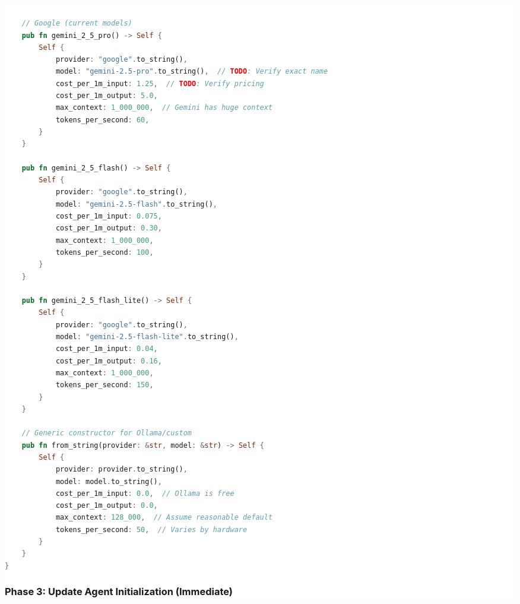 ```rust

    // Google (current models)
    pub fn gemini_2_5_pro() -> Self {
        Self {
            provider: "google".to_string(),
            model: "gemini-2.5-pro".to_string(),  // TODO: Verify exact name
            cost_per_1m_input: 1.25,  // TODO: Verify pricing
            cost_per_1m_output: 5.0,
            max_context: 1_000_000,  // Gemini has huge context
            tokens_per_second: 60,
        }
    }

    pub fn gemini_2_5_flash() -> Self {
        Self {
            provider: "google".to_string(),
            model: "gemini-2.5-flash".to_string(),
            cost_per_1m_input: 0.075,
            cost_per_1m_output: 0.30,
            max_context: 1_000_000,
            tokens_per_second: 100,
        }
    }

    pub fn gemini_2_5_flash_lite() -> Self {
        Self {
            provider: "google".to_string(),
            model: "gemini-2.5-flash-lite".to_string(),
            cost_per_1m_input: 0.04,
            cost_per_1m_output: 0.16,
            max_context: 1_000_000,
            tokens_per_second: 150,
        }
    }

    // Generic constructor for Ollama/custom
    pub fn from_string(provider: &str, model: &str) -> Self {
        Self {
            provider: provider.to_string(),
            model: model.to_string(),
            cost_per_1m_input: 0.0,  // Ollama is free
            cost_per_1m_output: 0.0,
            max_context: 128_000,  // Assume reasonable default
            tokens_per_second: 50,  // Varies by hardware
        }
    }
}
```

### Phase 3: Update Agent Initialization (Immediate)

